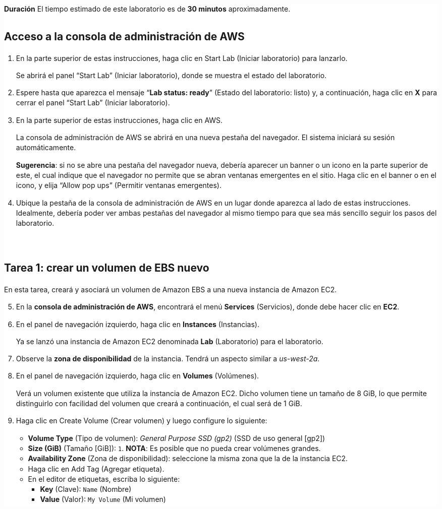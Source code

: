 **Duración**
El tiempo estimado de este laboratorio es de **30 minutos** aproximadamente.

## Acceso a la consola de administración de AWS

1. En la parte superior de estas instrucciones, haga clic en <span id="ssb_voc_grey">Start Lab</span> (Iniciar laboratorio) para lanzarlo.

   Se abrirá el panel “Start Lab” (Iniciar laboratorio), donde se muestra el estado del laboratorio.

2. Espere hasta que aparezca el mensaje “**Lab status: ready**” (Estado del laboratorio: listo) y, a continuación, haga clic en **X** para cerrar el panel “Start Lab” (Iniciar laboratorio).

3. En la parte superior de estas instrucciones, haga clic en <span id="ssb_voc_grey">AWS</span>.

   La consola de administración de AWS se abrirá en una nueva pestaña del navegador. El sistema iniciará su sesión automáticamente.

   **Sugerencia**: si no se abre una pestaña del navegador nueva, debería aparecer un banner o un icono en la parte superior de este, el cual indique que el navegador no permite que se abran ventanas emergentes en el sitio. Haga clic en el banner o en el icono, y elija “Allow pop ups” (Permitir ventanas emergentes).

4. Ubique la pestaña de la consola de administración de AWS en un lugar donde aparezca al lado de estas instrucciones. Idealmente, debería poder ver ambas pestañas del navegador al mismo tiempo para que sea más sencillo seguir los pasos del laboratorio.

&nbsp;
&nbsp;
## Tarea 1: crear un volumen de EBS nuevo

En esta tarea, creará y asociará un volumen de Amazon EBS a una nueva instancia de Amazon EC2.

5. En la **consola de administración de AWS**, encontrará el menú **Services** (Servicios), donde debe hacer clic en **EC2**.

6. En el panel de navegación izquierdo, haga clic en **Instances** (Instancias).

   Ya se lanzó una instancia de Amazon EC2 denominada **Lab** (Laboratorio) para el laboratorio.

7. Observe la **zona de disponibilidad** de la instancia. Tendrá un aspecto similar a *us-west-2a*.

8. En el panel de navegación izquierdo, haga clic en **Volumes** (Volúmenes).

   Verá un volumen existente que utiliza la instancia de Amazon EC2. Dicho volumen tiene un tamaño de 8 GiB, lo que permite distinguirlo con facilidad del volumen que creará a continuación, el cual será de 1 GiB.

9. Haga clic en <span id="ssb_blue">Create Volume</span> (Crear volumen) y luego configure lo siguiente:

   * **Volume Type** (Tipo de volumen): *General Purpose SSD (gp2)* (SSD de uso general [gp2])
   * **Size (GiB)** (Tamaño [GiB]): `1`. **NOTA**: Es posible que no pueda crear volúmenes grandes.
   * **Availability Zone** (Zona de disponibilidad): seleccione la misma zona que la de la instancia EC2.
   * Haga clic en <span id="ssb_grey">Add Tag</span> (Agregar etiqueta).
   * En el editor de etiquetas, escriba lo siguiente:
      * **Key** (Clave): `Name` (Nombre)
      * **Value** (Valor): `My Volume` (Mi volumen)
